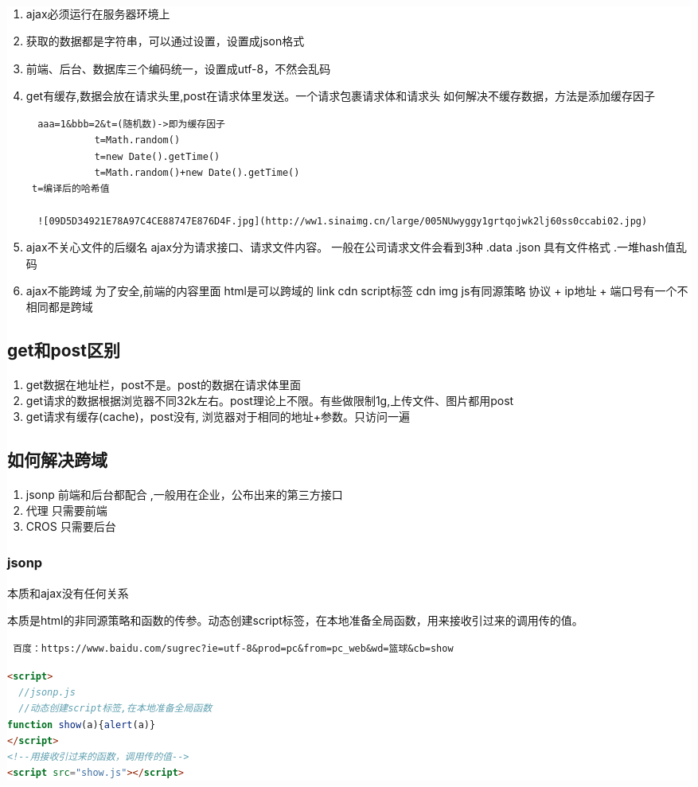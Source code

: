  1. ajax必须运行在服务器环境上

  2. 获取的数据都是字符串，可以通过设置，设置成json格式

  3. 前端、后台、数据库三个编码统一，设置成utf-8，不然会乱码

  4. get有缓存,数据会放在请求头里,post在请求体里发送。一个请求包裹请求体和请求头
           如何解决不缓存数据，方法是添加缓存因子
         
           aaa=1&bbb=2&t=(随机数)->即为缓存因子
                     t=Math.random()
                     t=new Date().getTime()
                     t=Math.random()+new Date().getTime()
          t=编译后的哈希值
         
           ![09D5D34921E78A97C4CE88747E876D4F.jpg](http://ww1.sinaimg.cn/large/005NUwyggy1grtqojwk2lj60ss0ccabi02.jpg)
         
  5. ajax不关心文件的后缀名
          ajax分为请求接口、请求文件内容。
          一般在公司请求文件会看到3种
              .data
              .json  具有文件格式
              .一堆hash值乱码

  6. ajax不能跨域
        为了安全,前端的内容里面 html是可以跨域的
                  link  cdn
                  script标签  cdn
                  img 
              js有同源策略
                  协议 + ip地址 + 端口号有一个不相同都是跨域

## get和post区别
1. get数据在地址栏，post不是。post的数据在请求体里面
2. get请求的数据根据浏览器不同32k左右。post理论上不限。有些做限制1g,上传文件、图片都用post
3. get请求有缓存(cache)，post没有,  浏览器对于相同的地址+参数。只访问一遍

 ## 如何解决跨域

1. jsonp  前端和后台都配合 ,一般用在企业，公布出来的第三方接口
2. 代理    只需要前端
3. CROS   只需要后台

  ### jsonp

本质和ajax没有任何关系

本质是html的非同源策略和函数的传参。动态创建script标签，在本地准备全局函数，用来接收引过来的调用传的值。

` 百度：https://www.baidu.com/sugrec?ie=utf-8&prod=pc&from=pc_web&wd=篮球&cb=show`

```html
<script>
  //jsonp.js
  //动态创建script标签,在本地准备全局函数
function show(a){alert(a)}
</script>
<!--用接收引过来的函数，调用传的值-->
<script src="show.js"></script>
```
